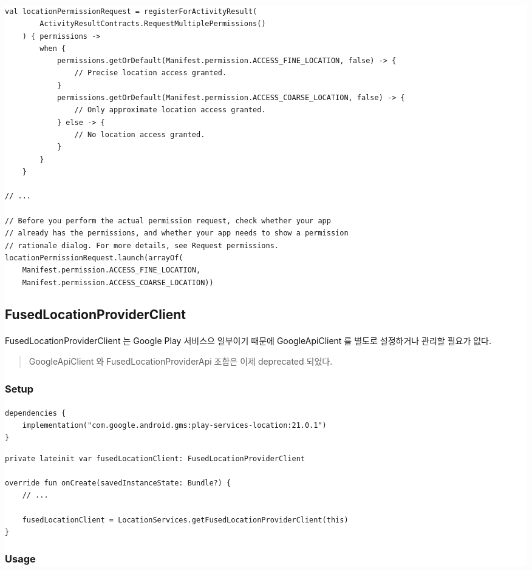 ```
val locationPermissionRequest = registerForActivityResult(
        ActivityResultContracts.RequestMultiplePermissions()
    ) { permissions ->
        when {
            permissions.getOrDefault(Manifest.permission.ACCESS_FINE_LOCATION, false) -> {
                // Precise location access granted.
            }
            permissions.getOrDefault(Manifest.permission.ACCESS_COARSE_LOCATION, false) -> {
                // Only approximate location access granted.
            } else -> {
                // No location access granted.
            }
        }
    }

// ...

// Before you perform the actual permission request, check whether your app
// already has the permissions, and whether your app needs to show a permission
// rationale dialog. For more details, see Request permissions.
locationPermissionRequest.launch(arrayOf(
    Manifest.permission.ACCESS_FINE_LOCATION,
    Manifest.permission.ACCESS_COARSE_LOCATION))
```

## FusedLocationProviderClient

FusedLocationProviderClient 는 Google Play 서비스으 일부이기 때문에 GoogleApiClient 를 별도로 설정하거나 관리할 필요가 없다.


> GoogleApiClient 와 FusedLocationProviderApi 조합은 이제 deprecated 되었다.

### Setup

```
dependencies {
    implementation("com.google.android.gms:play-services-location:21.0.1")
}

```

```
private lateinit var fusedLocationClient: FusedLocationProviderClient

override fun onCreate(savedInstanceState: Bundle?) {
    // ...

    fusedLocationClient = LocationServices.getFusedLocationProviderClient(this)
}
```

### Usage
